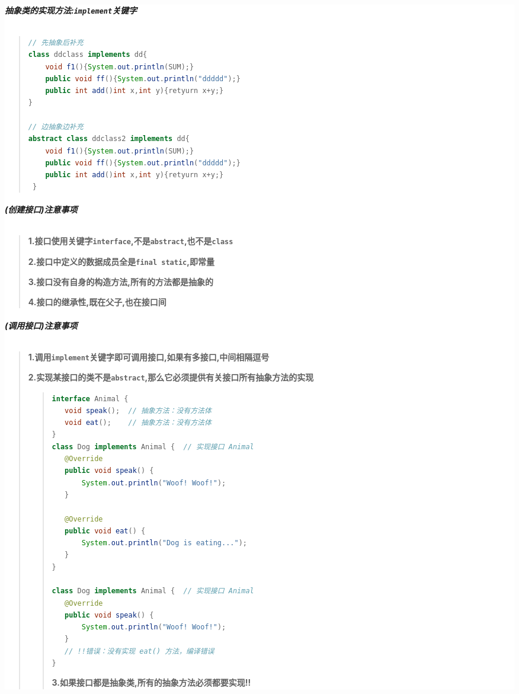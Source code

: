 >

###### **抽象类的实现方法:`implement`关键字**

>   ```java
>// 先抽象后补充
>   class ddclass implements dd{
>    	void f1(){System.out.println(SUM);}
>    	public void ff(){System.out.println("ddddd");}
>    	public int add()int x,int y){retyurn x+y;}
>   }
>   
>   // 边抽象边补充
>   abstract class ddclass2 implements dd{
>    	void f1(){System.out.println(SUM);}
>   	public void ff(){System.out.println("ddddd");}
>   	public int add()int x,int y){retyurn x+y;}
>    }
>    ```
>    

###### **(创建接口)注意事项**

>   **1.接口使用关键字`interface`,不是`abstract`,也不是`class`**
>
>   **2.接口中定义的数据成员全是`final static`,即常量**
>   
>    **3.接口没有自身的构造方法,所有的方法都是抽象的**
>    
>   **4.接口的继承性,既在父子,也在接口间**

###### **(调用接口)注意事项**

>   **1.调用`implement`关键字即可调用接口,如果有多接口,中间相隔逗号**
>
>   **2.实现某接口的类不是`abstract`,那么它必须提供有关接口所有抽象方法的实现**
>   
>    >   ```java
>    >   interface Animal {
>   >      void speak();  // 抽象方法：没有方法体
>   >      void eat();    // 抽象方法：没有方法体
>   >   }
>   >   class Dog implements Animal {  // 实现接口 Animal
>   >      @Override
>   >      public void speak() {
>   >          System.out.println("Woof! Woof!");
>    >      }
>    >   
>    >      @Override
>    >      public void eat() {
>    >          System.out.println("Dog is eating...");
>   >      }
>   >   }
>   >   
>>   class Dog implements Animal {  // 实现接口 Animal
>   >      @Override
>>      public void speak() {
>   >          System.out.println("Woof! Woof!");
>   >      }
>   >      // !!错误：没有实现 eat() 方法，编译错误
>    >   }
>   >   
>    >   ```
>   >
>   >   **3.如果接口都是抽象类,所有的抽象方法必须都要实现!!**
>   >